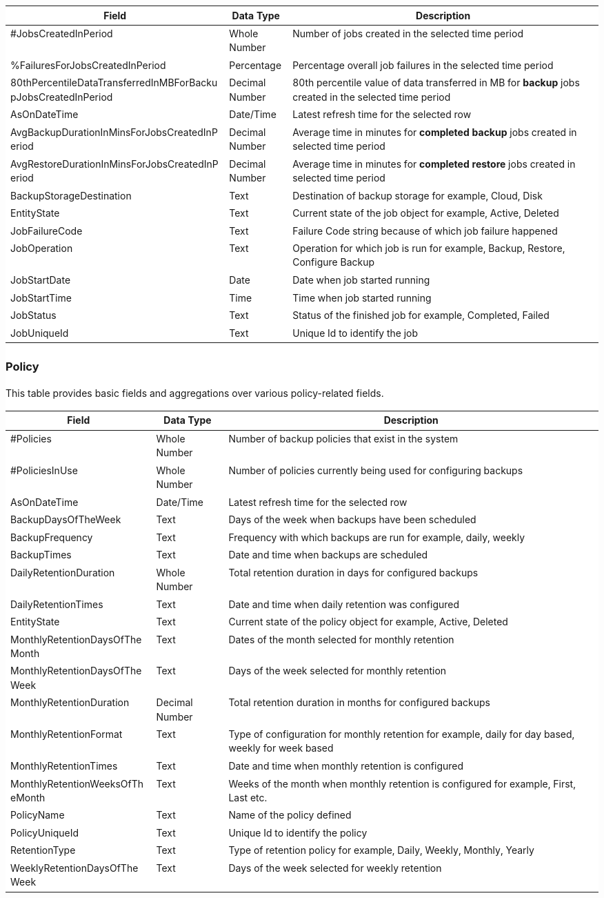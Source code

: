 | Field | Data Type | Description |
| --- | --- | --- |
| #JobsCreatedInPeriod |Whole Number |Number of jobs created in the selected time period |
| %FailuresForJobsCreatedInPeriod |Percentage |Percentage overall job failures in the selected time period |
| 80thPercentileDataTransferredInMBForBackupJobsCreatedInPeriod |Decimal Number |80th percentile value of data transferred in MB for **backup** jobs created in the selected time period |
| AsOnDateTime |Date/Time |Latest refresh time for the selected row |
| AvgBackupDurationInMinsForJobsCreatedInPeriod |Decimal Number |Average time in minutes for **completed backup** jobs created in selected time period |
| AvgRestoreDurationInMinsForJobsCreatedInPeriod |Decimal Number |Average time in minutes for **completed restore** jobs created in selected time period |
| BackupStorageDestination |Text |Destination of backup storage for example, Cloud, Disk  |
| EntityState |Text |Current state of the job object for example, Active, Deleted |
| JobFailureCode |Text |Failure Code string because of which job failure happened |
| JobOperation |Text |Operation for which job is run for example, Backup, Restore, Configure Backup |
| JobStartDate |Date |Date when job started running |
| JobStartTime |Time |Time when job started running |
| JobStatus |Text |Status of the finished job for example, Completed, Failed |
| JobUniqueId |Text |Unique Id to identify the job |

### Policy
This table provides basic fields and aggregations over various policy-related fields.

| Field | Data Type | Description |
| --- | --- | --- |
| #Policies |Whole Number |Number of backup policies that exist in the system |
| #PoliciesInUse |Whole Number |Number of policies currently being used for configuring backups |
| AsOnDateTime |Date/Time |Latest refresh time for the selected row |
| BackupDaysOfTheWeek |Text |Days of the week when backups have been scheduled |
| BackupFrequency |Text |Frequency with which backups are run for example, daily, weekly |
| BackupTimes |Text |Date and time when backups are scheduled |
| DailyRetentionDuration |Whole Number |Total retention duration in days for configured backups |
| DailyRetentionTimes |Text |Date and time when daily retention was configured |
| EntityState |Text |Current state of the policy object for example, Active, Deleted |
| MonthlyRetentionDaysOfTheMonth |Text |Dates of the month selected for monthly retention |
| MonthlyRetentionDaysOfTheWeek |Text |Days of the week selected for monthly retention |
| MonthlyRetentionDuration |Decimal Number |Total retention duration in months for configured backups |
| MonthlyRetentionFormat |Text |Type of configuration for monthly retention for example, daily for day based, weekly for week based |
| MonthlyRetentionTimes |Text |Date and time when monthly retention is configured |
| MonthlyRetentionWeeksOfTheMonth |Text |Weeks of the month when monthly retention is configured for example, First, Last etc. |
| PolicyName |Text |Name of the policy defined |
| PolicyUniqueId |Text |Unique Id to identify the policy |
| RetentionType |Text |Type of retention policy for example, Daily, Weekly, Monthly, Yearly |
| WeeklyRetentionDaysOfTheWeek |Text |Days of the week selected for weekly retention |